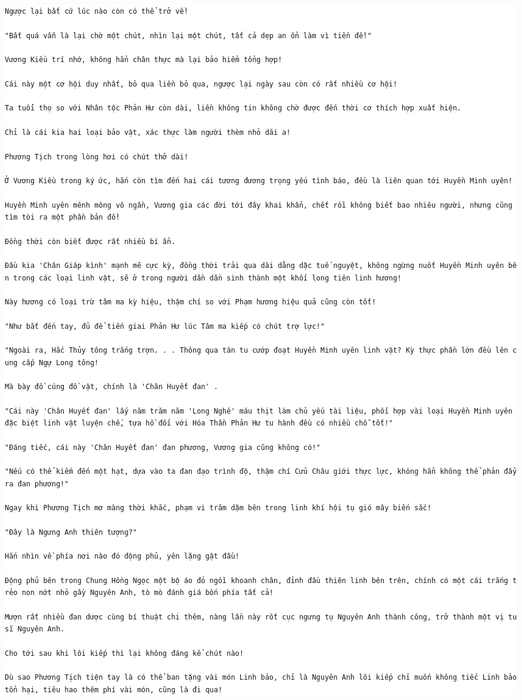 	Ngược lại bất cứ lúc nào còn có thể trở về!

	"Bất quá vẫn là lại chờ một chút, nhìn lại một chút, tất cả dẹp an ổn làm vì tiền đề!"

	Vương Kiều trí nhớ, không hẳn chân thực mà lại bảo hiểm tổng hợp!

	Cái này một cơ hội duy nhất, bỏ qua liền bỏ qua, ngược lại ngày sau còn có rất nhiều cơ hội!

	Ta tuổi thọ so với Nhân tộc Phản Hư còn dài, liền không tin không chờ được đến thời cơ thích hợp xuất hiện.

	Chỉ là cái kia hai loại bảo vật, xác thực làm người thèm nhỏ dãi a!

	Phương Tịch trong lòng hơi có chút thở dài!

	Ở Vương Kiều trong ký ức, hắn còn tìm đến hai cái tương đương trọng yếu tình báo, đều là liên quan tới Huyền Minh uyên!

	Huyền Minh uyên mênh mông vô ngần, Vương gia các đời tới đây khai khẩn, chết rồi không biết bao nhiêu người, nhưng cũng tìm tòi ra một phần bản đồ!

	Đồng thời còn biết được rất nhiều bí ẩn.

	Đầu kia 'Chân Giáp kình' mạnh mẽ cực kỳ, đồng thời trải qua dài dằng dặc tuế nguyệt, không ngừng nuốt Huyền Minh uyên bên trong các loại linh vật, sẽ ở trong người dần dần sinh thành một khối long tiên linh hương!

	Này hương có loại trừ tâm ma kỳ hiệu, thậm chí so với Phạm hương hiệu quả cũng còn tốt!

	"Như bắt đến tay, đủ để tiến giai Phản Hư lúc Tâm ma kiếp có chút trợ lực!"

	"Ngoài ra, Hắc Thủy tông trắng trợn. . . Thông qua tán tu cướp đoạt Huyền Minh uyên linh vật? Kỳ thực phần lớn đều lên cung cấp Ngự Long tông!

	Mà bày đồ cúng đồ vật, chính là 'Chân Huyết đan' .

	"Cái này 'Chân Huyết đan' lấy năm trăm năm 'Long Nghê' máu thịt làm chủ yếu tài liệu, phối hợp vài loại Huyền Minh uyên đặc biệt linh vật luyện chế, tựa hồ đối với Hóa Thần Phản Hư tu hành đều có nhiều chỗ tốt!"

	"Đáng tiếc, cái này 'Chân Huyết đan' đan phương, Vương gia cũng không có!"

	"Nếu có thể kiếm đến một hạt, dựa vào ta đan đạo trình độ, thậm chí Cửu Châu giới thực lực, không hẳn không thể phản đẩy ra đan phương!"

	Ngay khi Phương Tịch mơ màng thời khắc, phạm vi trăm dặm bên trong linh khí hội tụ gió mây biến sắc!

	"Đây là Ngưng Anh thiên tượng?"

	Hắn nhìn về phía nơi nào đó động phủ, yên lặng gật đầu!

	Động phủ bên trong Chung Hồng Ngọc một bộ áo đỏ ngồi khoanh chân, đỉnh đầu thiên linh bên trên, chính có một cái trắng trẻo non nớt nhỏ gầy Nguyên Anh, tò mò đánh giá bốn phía tất cả!

	Mượn rất nhiều đan dược cùng bí thuật chi thêm, nàng lần này rốt cục ngưng tụ Nguyên Anh thành công, trở thành một vị tu sĩ Nguyên Anh.

	Cho tới sau khi lôi kiếp thì lại không đáng kể chút nào!

	Dù sao Phương Tịch tiện tay là có thể ban tặng vài món Linh bảo, chỉ là Nguyên Anh lôi kiếp chỉ muốn không tiếc Linh bảo tổn hại, tiêu hao thêm phí vài món, cũng là đi qua!
